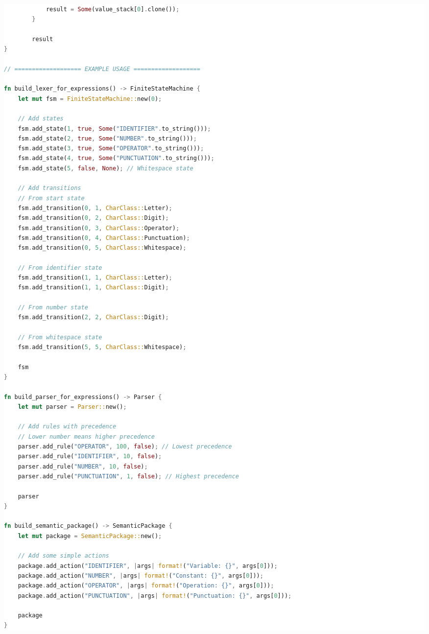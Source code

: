```rust
            result = Some(value_stack[0].clone());
        }
        
        result
}

// =================== EXAMPLE USAGE ===================

fn build_lexer_for_expressions() -> FiniteStateMachine {
    let mut fsm = FiniteStateMachine::new(0);
    
    // Add states
    fsm.add_state(1, true, Some("IDENTIFIER".to_string()));
    fsm.add_state(2, true, Some("NUMBER".to_string()));
    fsm.add_state(3, true, Some("OPERATOR".to_string()));
    fsm.add_state(4, true, Some("PUNCTUATION".to_string()));
    fsm.add_state(5, false, None); // Whitespace state
    
    // Add transitions
    // From start state
    fsm.add_transition(0, 1, CharClass::Letter);
    fsm.add_transition(0, 2, CharClass::Digit);
    fsm.add_transition(0, 3, CharClass::Operator);
    fsm.add_transition(0, 4, CharClass::Punctuation);
    fsm.add_transition(0, 5, CharClass::Whitespace);
    
    // From identifier state
    fsm.add_transition(1, 1, CharClass::Letter);
    fsm.add_transition(1, 1, CharClass::Digit);
    
    // From number state
    fsm.add_transition(2, 2, CharClass::Digit);
    
    // From whitespace state
    fsm.add_transition(5, 5, CharClass::Whitespace);
    
    fsm
}

fn build_parser_for_expressions() -> Parser {
    let mut parser = Parser::new();
    
    // Add rules with precedence
    // Lower number means higher precedence
    parser.add_rule("OPERATOR", 100, false); // Lowest precedence
    parser.add_rule("IDENTIFIER", 10, false);
    parser.add_rule("NUMBER", 10, false);
    parser.add_rule("PUNCTUATION", 1, false); // Highest precedence
    
    parser
}

fn build_semantic_package() -> SemanticPackage {
    let mut package = SemanticPackage::new();
    
    // Add some simple actions
    package.add_action("IDENTIFIER", |args| format!("Variable: {}", args[0]));
    package.add_action("NUMBER", |args| format!("Constant: {}", args[0]));
    package.add_action("OPERATOR", |args| format!("Operation: {}", args[0]));
    package.add_action("PUNCTUATION", |args| format!("Punctuation: {}", args[0]));
    
    package
}
```
